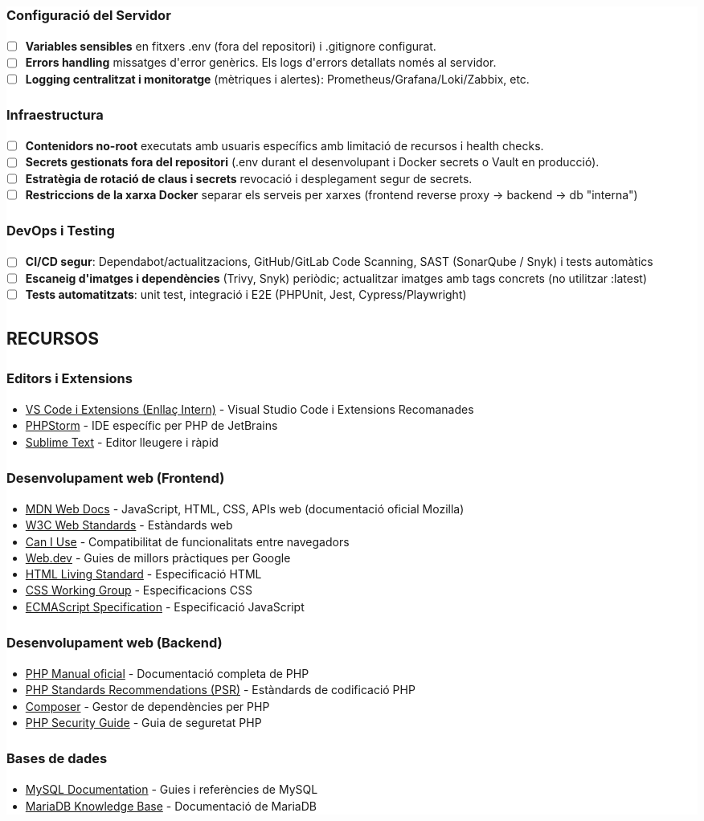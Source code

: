 ### Configuració del Servidor
- [ ] **Variables sensibles** en fitxers .env (fora del repositori) i .gitignore configurat.
- [ ] **Errors handling** missatges d'error genèrics. Els logs d'errors detallats només al servidor.
- [ ] **Logging centralitzat i monitoratge** (mètriques i alertes): Prometheus/Grafana/Loki/Zabbix, etc.

### Infraestructura
- [ ] **Contenidors no-root** executats amb usuaris específics amb limitació de recursos i health checks.
- [ ] **Secrets gestionats fora del repositori** (.env durant el desenvolupant i Docker secrets o Vault en producció).
- [ ] **Estratègia de rotació de claus i secrets** revocació i desplegament segur de secrets.
- [ ] **Restriccions de la xarxa Docker** separar els serveis per xarxes (frontend reverse proxy → backend → db "interna")

### DevOps i Testing
- [ ] **CI/CD segur**: Dependabot/actualitzacions, GitHub/GitLab Code Scanning, SAST (SonarQube / Snyk) i tests automàtics
- [ ] **Escaneig d'imatges i dependències** (Trivy, Snyk) periòdic; actualitzar imatges amb tags concrets (no utilitzar :latest)
- [ ] **Tests automatitzats**: unit test, integració i E2E (PHPUnit, Jest, Cypress/Playwright)

## RECURSOS

### Editors i Extensions
- [VS Code i Extensions (Enllaç Intern)](./../01_INTRO_WEB/02_vscode_extensions.md) - Visual Studio Code i Extensions Recomanades
- [PHPStorm](https://www.jetbrains.com/phpstorm/) - IDE específic per PHP de JetBrains
- [Sublime Text](https://www.sublimetext.com/) - Editor lleugere i ràpid

### Desenvolupament web (Frontend)
- [MDN Web Docs](https://developer.mozilla.org/) - JavaScript, HTML, CSS, APIs web (documentació oficial Mozilla)
- [W3C Web Standards](https://www.w3.org/standards/) - Estàndards web
- [Can I Use](https://caniuse.com/) - Compatibilitat de funcionalitats entre navegadors
- [Web.dev](https://web.dev/) - Guies de millors pràctiques per Google
- [HTML Living Standard](https://html.spec.whatwg.org/) - Especificació HTML
- [CSS Working Group](https://www.w3.org/Style/CSS/) - Especificacions CSS
- [ECMAScript Specification](https://tc39.es/ecma262/) - Especificació JavaScript

### Desenvolupament web (Backend)
- [PHP Manual oficial](https://www.php.net/manual/en/) - Documentació completa de PHP
- [PHP Standards Recommendations (PSR)](https://www.php-fig.org/psr/) - Estàndards de codificació PHP
- [Composer](https://getcomposer.org/) - Gestor de dependències per PHP
- [PHP Security Guide](https://www.php.net/manual/en/security.php) - Guia de seguretat PHP

### Bases de dades
- [MySQL Documentation](https://dev.mysql.com/doc/) - Guies i referències de MySQL
- [MariaDB Knowledge Base](https://mariadb.com/kb/en/) - Documentació de MariaDB
